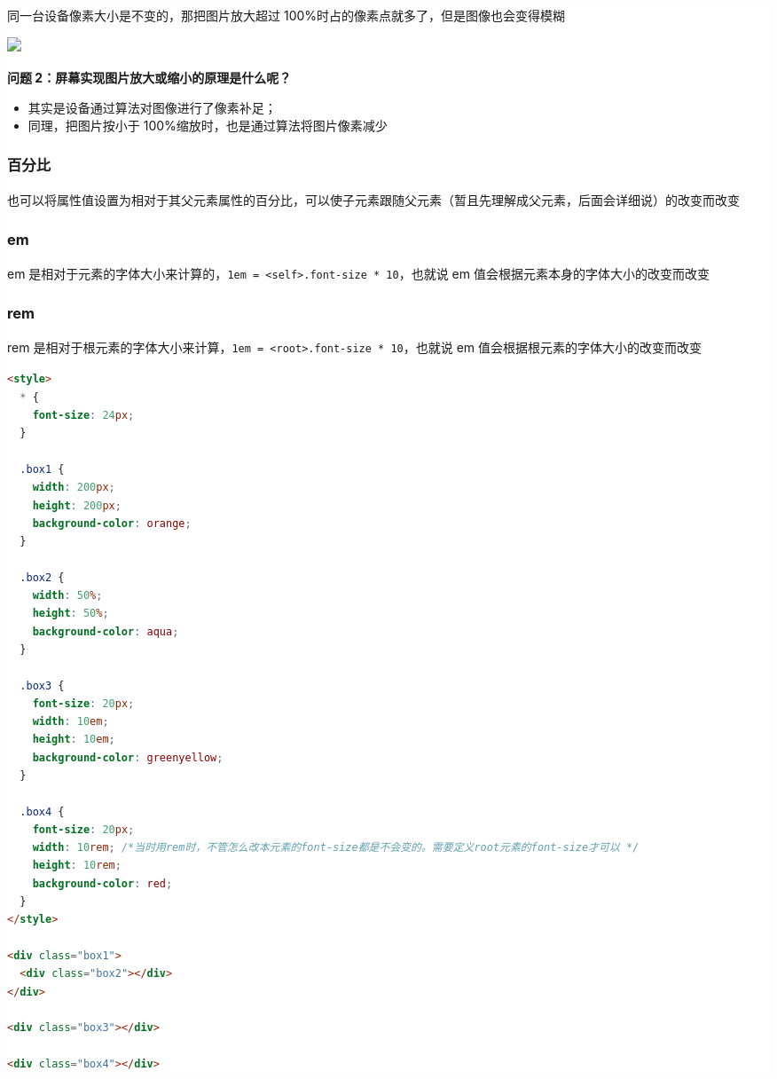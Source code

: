 同一台设备像素大小是不变的，那把图片放大超过 100%时占的像素点就多了，但是图像也会变得模糊

![](https://img-blog.csdnimg.cn/img_convert/e9ad22b91689be3542a4d3638bd9ce37.png#crop=0&crop=0&crop=1&crop=1&id=uF4TX&originHeight=274&originWidth=305&originalType=binary&ratio=1&rotation=0&showTitle=false&status=done&style=none&title=)

**问题 2：屏幕实现图片放大或缩小的原理是什么呢？**

- 其实是设备通过算法对图像进行了像素补足；
- 同理，把图片按小于 100%缩放时，也是通过算法将图片像素减少

<a name="81522afd"></a>
### 百分比

也可以将属性值设置为相对于其父元素属性的百分比，可以使子元素跟随父元素（暂且先理解成父元素，后面会详细说）的改变而改变

<a name="em"></a>
### em

em 是相对于元素的字体大小来计算的，`1em = <self>.font-size * 10`，也就说 em 值会根据元素本身的字体大小的改变而改变

<a name="rem"></a>
### rem

rem 是相对于根元素的字体大小来计算，`1em = <root>.font-size * 10`，也就说 em 值会根据根元素的字体大小的改变而改变

```html
<style>
  * {
    font-size: 24px;
  }

  .box1 {
    width: 200px;
    height: 200px;
    background-color: orange;
  }

  .box2 {
    width: 50%;
    height: 50%;
    background-color: aqua;
  }

  .box3 {
    font-size: 20px;
    width: 10em;
    height: 10em;
    background-color: greenyellow;
  }

  .box4 {
    font-size: 20px;
    width: 10rem; /*当时用rem时，不管怎么改本元素的font-size都是不会变的。需要定义root元素的font-size才可以 */
    height: 10rem;
    background-color: red;
  }
</style>

<div class="box1">
  <div class="box2"></div>
</div>

<div class="box3"></div>

<div class="box4"></div>
```
